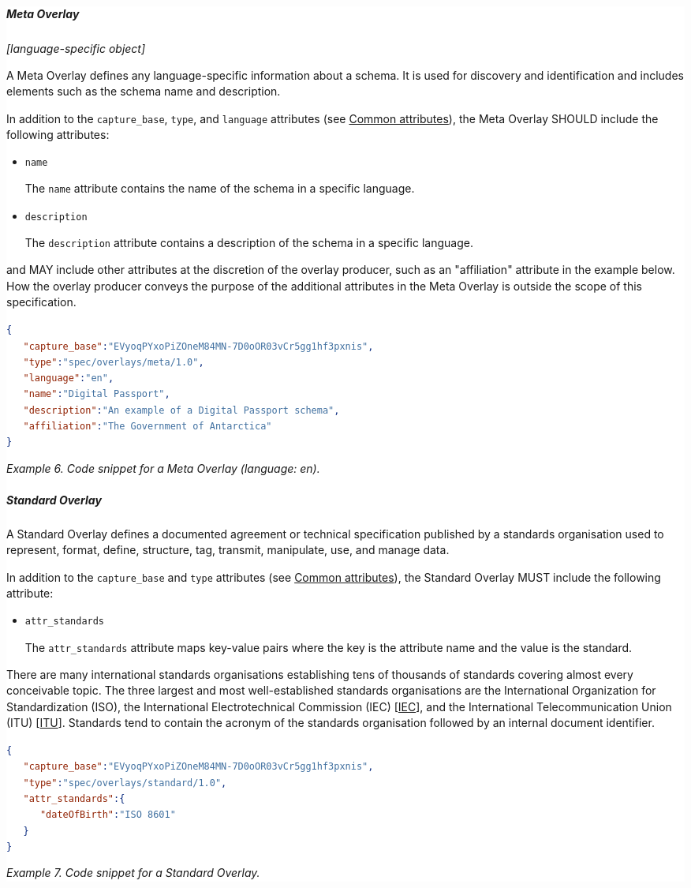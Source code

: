 ##### Meta Overlay 
_[language-specific object]_
 
A Meta Overlay defines any language-specific information about a schema. It is used for discovery and identification and includes elements such as the schema name and description.

In addition to the `capture_base`, `type`, and `language` attributes (see [Common attributes](#common-attributes)), the Meta Overlay SHOULD include the following attributes:

- `name` 

  The `name` attribute contains the name of the schema in a specific language.

- `description `

  The `description` attribute contains a description of the schema in a specific language.

and MAY include other attributes at the discretion of the overlay producer, such as an "affiliation" attribute in the example below. How the overlay producer conveys the purpose of the additional attributes in the Meta Overlay is outside the scope of this specification.

```json
{
   "capture_base":"EVyoqPYxoPiZOneM84MN-7D0oOR03vCr5gg1hf3pxnis",
   "type":"spec/overlays/meta/1.0",
   "language":"en",
   "name":"Digital Passport",
   "description":"An example of a Digital Passport schema",
   "affiliation":"The Government of Antarctica"
}
```
_Example 6. Code snippet for a Meta Overlay (language: en)._

##### Standard Overlay 
A Standard Overlay defines a documented agreement or technical specification published by a standards organisation used to represent, format, define, structure, tag, transmit, manipulate, use, and manage data.

In addition to the `capture_base` and `type` attributes (see [Common attributes](#common-attributes)), the Standard Overlay MUST include the following attribute:

- `attr_standards` 

  The `attr_standards` attribute maps key-value pairs where the key is the attribute name and the value is the standard.

There are many international standards organisations establishing tens of thousands of standards covering almost every conceivable topic. The three largest and most well-established standards organisations are the International Organization for Standardization (ISO), the International Electrotechnical Commission (IEC) \[[IEC](#ref-IEC)\], and the International Telecommunication Union (ITU) \[[ITU](#ref-ITU)\]. Standards tend to contain the acronym of the standards organisation followed by an internal document identifier.

```json
{
   "capture_base":"EVyoqPYxoPiZOneM84MN-7D0oOR03vCr5gg1hf3pxnis",
   "type":"spec/overlays/standard/1.0",
   "attr_standards":{
      "dateOfBirth":"ISO 8601"
   }
}
```
_Example 7. Code snippet for a Standard Overlay._
